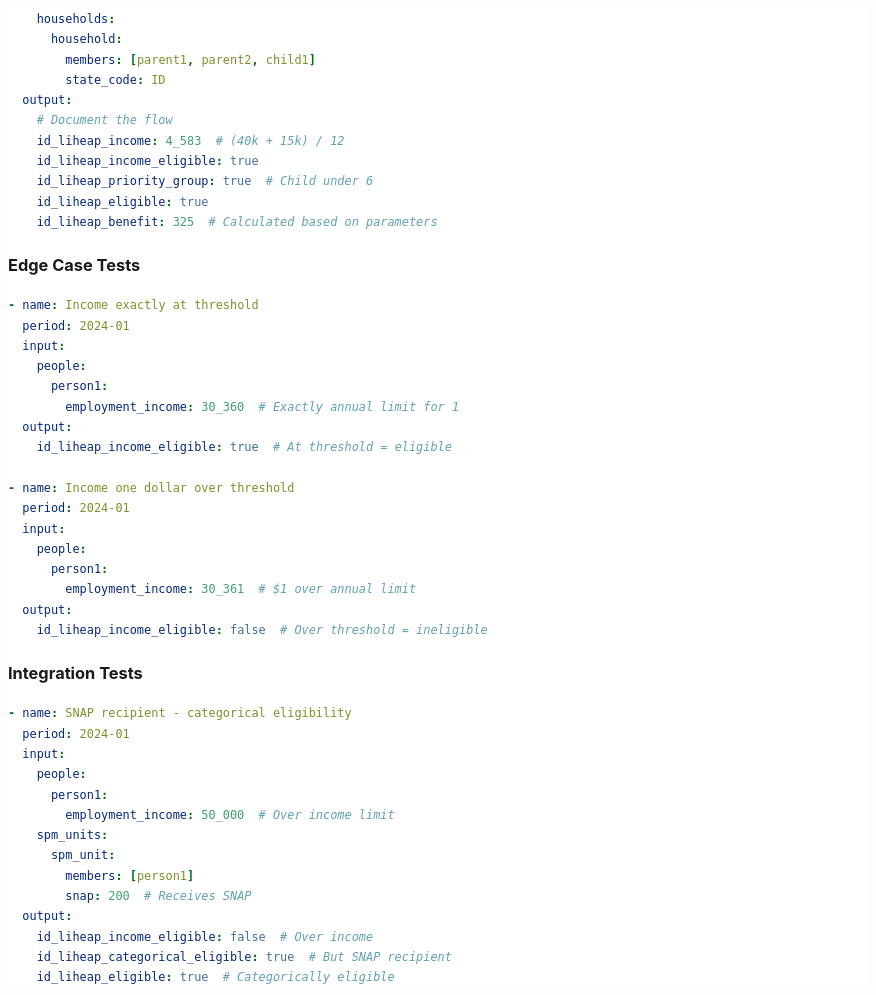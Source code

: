 ```yaml
    households:
      household:
        members: [parent1, parent2, child1]
        state_code: ID
  output:
    # Document the flow
    id_liheap_income: 4_583  # (40k + 15k) / 12
    id_liheap_income_eligible: true
    id_liheap_priority_group: true  # Child under 6
    id_liheap_eligible: true
    id_liheap_benefit: 325  # Calculated based on parameters
```

### Edge Case Tests
```yaml
- name: Income exactly at threshold
  period: 2024-01
  input:
    people:
      person1:
        employment_income: 30_360  # Exactly annual limit for 1
  output:
    id_liheap_income_eligible: true  # At threshold = eligible

- name: Income one dollar over threshold
  period: 2024-01
  input:
    people:
      person1:
        employment_income: 30_361  # $1 over annual limit
  output:
    id_liheap_income_eligible: false  # Over threshold = ineligible
```

### Integration Tests
```yaml
- name: SNAP recipient - categorical eligibility
  period: 2024-01
  input:
    people:
      person1:
        employment_income: 50_000  # Over income limit
    spm_units:
      spm_unit:
        members: [person1]
        snap: 200  # Receives SNAP
  output:
    id_liheap_income_eligible: false  # Over income
    id_liheap_categorical_eligible: true  # But SNAP recipient
    id_liheap_eligible: true  # Categorically eligible
```
